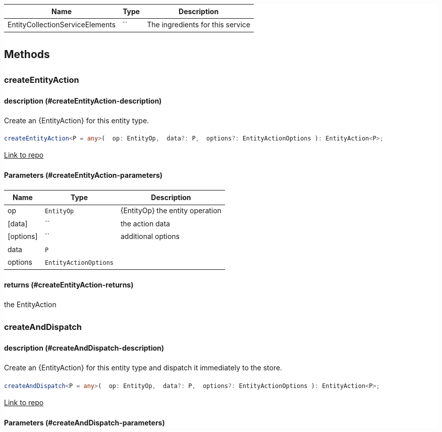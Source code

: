| Name                            | Type                                  | Description |
| ------------------------------- | ------------------------------------- | ----------- |
| EntityCollectionServiceElements | `` | The ingredients for this service |

## Methods

### createEntityAction

#### description (#createEntityAction-description)

Create an {EntityAction} for this entity type.

```ts
createEntityAction<P = any>(  op: EntityOp,  data?: P,  options?: EntityActionOptions ): EntityAction<P>;
```

[Link to repo](https://github.com/ngrx/platform/blob/master/modules/data/src/entity-services/entity-collection-service-base.ts#L82-L88)

#### Parameters (#createEntityAction-parameters)

| Name      | Type                    | Description                     |
| --------- | ----------------------- | ------------------------------- |
| op        | `EntityOp`              | {EntityOp} the entity operation |
| [data]    | `` | the action data    |
| [options] | `` | additional options |
| data      | `P`                     |                                 |
| options   | `EntityActionOptions`   |                                 |

#### returns (#createEntityAction-returns)

the EntityAction

### createAndDispatch

#### description (#createAndDispatch-description)

Create an {EntityAction} for this entity type and
dispatch it immediately to the store.

```ts
createAndDispatch<P = any>(  op: EntityOp,  data?: P,  options?: EntityActionOptions ): EntityAction<P>;
```

[Link to repo](https://github.com/ngrx/platform/blob/master/modules/data/src/entity-services/entity-collection-service-base.ts#L98-L104)

#### Parameters (#createAndDispatch-parameters)
